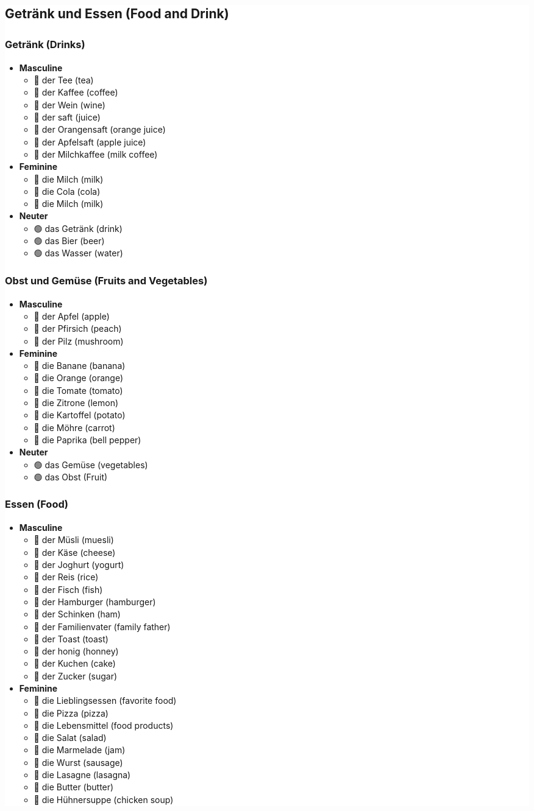 
## Getränk und Essen (Food and Drink)
### Getränk (Drinks)
- **Masculine**
  - 🔵 der Tee (tea)
  - 🔵 der Kaffee (coffee)
  - 🔵 der Wein (wine)
  - 🔵 der saft (juice)
  - 🔵 der Orangensaft (orange juice)
  - 🔵 der Apfelsaft (apple juice)
  - 🔵 der Milchkaffee (milk coffee)
- **Feminine**
  - 🔴 die Milch (milk)
  - 🔴 die Cola (cola)
  - 🔴 die Milch (milk)
- **Neuter**
  - 🟢 das Getränk (drink)
  - 🟢 das Bier (beer)
  - 🟢 das Wasser (water)


### Obst und Gemüse (Fruits and Vegetables)
- **Masculine**
  - 🔵 der Apfel (apple)
  - 🔵 der Pfirsich (peach)
  - 🔵 der Pilz (mushroom)
- **Feminine**
  - 🔴 die Banane (banana)
  - 🔴 die Orange (orange)
  - 🔴 die Tomate (tomato)
  - 🔴 die Zitrone (lemon)
  - 🔴 die Kartoffel (potato)
  - 🔴 die Möhre (carrot)
  - 🔴 die Paprika (bell pepper)
- **Neuter**
  - 🟢 das Gemüse (vegetables)
  - 🟢 das Obst (Fruit)
 

### Essen (Food)
- **Masculine**
  - 🔵 der Müsli (muesli)
  - 🔵 der Käse (cheese)
  - 🔵 der Joghurt (yogurt)
  - 🔵 der Reis (rice)
  - 🔵 der Fisch (fish)
  - 🔵 der Hamburger (hamburger)
  - 🔵 der Schinken (ham)
  - 🔵 der Familienvater (family father)
  - 🔵 der Toast (toast)
  - 🔵 der honig (honney)
  - 🔵 der Kuchen (cake)
  - 🔵 der Zucker (sugar)
- **Feminine**
  - 🔴 die Lieblingsessen (favorite food)
  - 🔴 die Pizza (pizza)
  - 🔴 die Lebensmittel (food products)
  - 🔴 die Salat (salad)
  - 🔴 die Marmelade (jam)
  - 🔴 die Wurst (sausage)
  - 🔴 die Lasagne (lasagna)
  - 🔴 die Butter (butter)
  - 🔴 die Hühnersuppe (chicken soup)